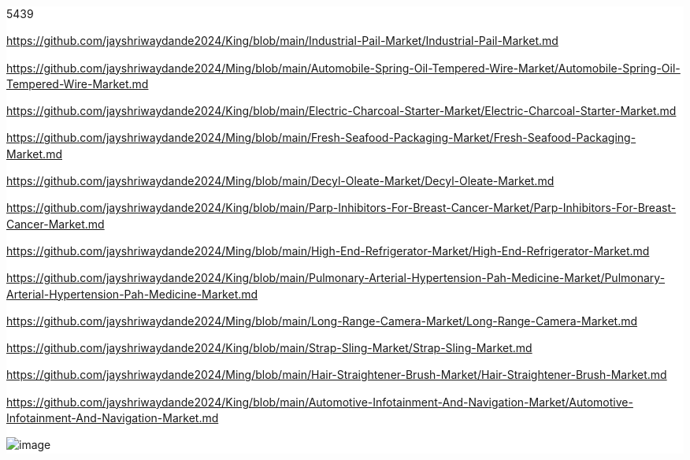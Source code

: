 5439</p><p><a href="https://github.com/jayshriwaydande2024/King/blob/main/Industrial-Pail-Market/Industrial-Pail-Market.md">https://github.com/jayshriwaydande2024/King/blob/main/Industrial-Pail-Market/Industrial-Pail-Market.md</a></p><p><a href="https://github.com/jayshriwaydande2024/Ming/blob/main/Automobile-Spring-Oil-Tempered-Wire-Market/Automobile-Spring-Oil-Tempered-Wire-Market.md">https://github.com/jayshriwaydande2024/Ming/blob/main/Automobile-Spring-Oil-Tempered-Wire-Market/Automobile-Spring-Oil-Tempered-Wire-Market.md</a></p><p><a href="https://github.com/jayshriwaydande2024/King/blob/main/Electric-Charcoal-Starter-Market/Electric-Charcoal-Starter-Market.md">https://github.com/jayshriwaydande2024/King/blob/main/Electric-Charcoal-Starter-Market/Electric-Charcoal-Starter-Market.md</a></p><p><a href="https://github.com/jayshriwaydande2024/Ming/blob/main/Fresh-Seafood-Packaging-Market/Fresh-Seafood-Packaging-Market.md">https://github.com/jayshriwaydande2024/Ming/blob/main/Fresh-Seafood-Packaging-Market/Fresh-Seafood-Packaging-Market.md</a></p><p><a href="https://github.com/jayshriwaydande2024/Ming/blob/main/Decyl-Oleate-Market/Decyl-Oleate-Market.md">https://github.com/jayshriwaydande2024/Ming/blob/main/Decyl-Oleate-Market/Decyl-Oleate-Market.md</a></p><p><a href="https://github.com/jayshriwaydande2024/King/blob/main/Parp-Inhibitors-For-Breast-Cancer-Market/Parp-Inhibitors-For-Breast-Cancer-Market.md">https://github.com/jayshriwaydande2024/King/blob/main/Parp-Inhibitors-For-Breast-Cancer-Market/Parp-Inhibitors-For-Breast-Cancer-Market.md</a></p><p><a href="https://github.com/jayshriwaydande2024/Ming/blob/main/High-End-Refrigerator-Market/High-End-Refrigerator-Market.md">https://github.com/jayshriwaydande2024/Ming/blob/main/High-End-Refrigerator-Market/High-End-Refrigerator-Market.md</a></p><p><a href="https://github.com/jayshriwaydande2024/King/blob/main/Pulmonary-Arterial-Hypertension-Pah-Medicine-Market/Pulmonary-Arterial-Hypertension-Pah-Medicine-Market.md">https://github.com/jayshriwaydande2024/King/blob/main/Pulmonary-Arterial-Hypertension-Pah-Medicine-Market/Pulmonary-Arterial-Hypertension-Pah-Medicine-Market.md</a></p><p><a href="https://github.com/jayshriwaydande2024/Ming/blob/main/Long-Range-Camera-Market/Long-Range-Camera-Market.md">https://github.com/jayshriwaydande2024/Ming/blob/main/Long-Range-Camera-Market/Long-Range-Camera-Market.md</a></p><p><a href="https://github.com/jayshriwaydande2024/King/blob/main/Strap-Sling-Market/Strap-Sling-Market.md">https://github.com/jayshriwaydande2024/King/blob/main/Strap-Sling-Market/Strap-Sling-Market.md</a></p><p><a href="https://github.com/jayshriwaydande2024/Ming/blob/main/Hair-Straightener-Brush-Market/Hair-Straightener-Brush-Market.md">https://github.com/jayshriwaydande2024/Ming/blob/main/Hair-Straightener-Brush-Market/Hair-Straightener-Brush-Market.md</a></p><p><a href="https://github.com/jayshriwaydande2024/King/blob/main/Automotive-Infotainment-And-Navigation-Market/Automotive-Infotainment-And-Navigation-Market.md">https://github.com/jayshriwaydande2024/King/blob/main/Automotive-Infotainment-And-Navigation-Market/Automotive-Infotainment-And-Navigation-Market.md</a></p>
![image](https://github.com/user-attachments/assets/52128b28-0f06-4709-8454-4c5b79302b90)
